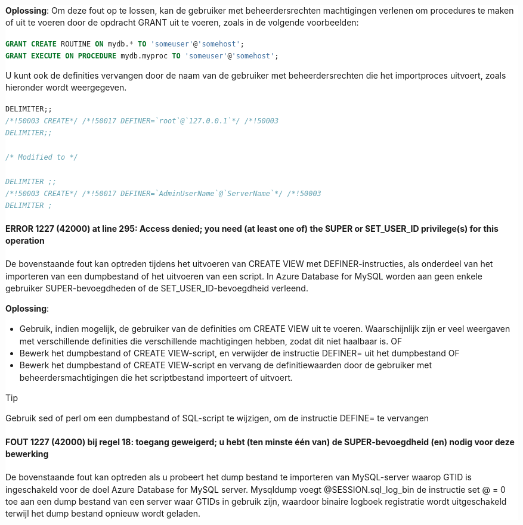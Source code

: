 **Oplossing**:  Om deze fout op te lossen, kan de gebruiker met beheerdersrechten machtigingen verlenen om procedures te maken of uit te voeren door de opdracht GRANT uit te voeren, zoals in de volgende voorbeelden:

```sql
GRANT CREATE ROUTINE ON mydb.* TO 'someuser'@'somehost';
GRANT EXECUTE ON PROCEDURE mydb.myproc TO 'someuser'@'somehost';
```
U kunt ook de definities vervangen door de naam van de gebruiker met beheerdersrechten die het importproces uitvoert, zoals hieronder wordt weergegeven.

```sql
DELIMITER;;
/*!50003 CREATE*/ /*!50017 DEFINER=`root`@`127.0.0.1`*/ /*!50003
DELIMITER;;

/* Modified to */

DELIMITER ;;
/*!50003 CREATE*/ /*!50017 DEFINER=`AdminUserName`@`ServerName`*/ /*!50003
DELIMITER ;
```
#### <a name="error-1227-42000-at-line-295-access-denied-you-need-at-least-one-of-the-super-or-set_user_id-privileges-for-this-operation"></a>ERROR 1227 (42000) at line 295: Access denied; you need (at least one of) the SUPER or SET_USER_ID privilege(s) for this operation

De bovenstaande fout kan optreden tijdens het uitvoeren van CREATE VIEW met DEFINER-instructies, als onderdeel van het importeren van een dumpbestand of het uitvoeren van een script. In Azure Database for MySQL worden aan geen enkele gebruiker SUPER-bevoegdheden of de SET_USER_ID-bevoegdheid verleend. 

**Oplossing**: 
* Gebruik, indien mogelijk, de gebruiker van de definities om CREATE VIEW uit te voeren. Waarschijnlijk zijn er veel weergaven met verschillende definities die verschillende machtigingen hebben, zodat dit niet haalbaar is.  OF
* Bewerk het dumpbestand of CREATE VIEW-script, en verwijder de instructie DEFINER= uit het dumpbestand OF 
* Bewerk het dumpbestand of CREATE VIEW-script en vervang de definitiewaarden door de gebruiker met beheerdersmachtigingen die het scriptbestand importeert of uitvoert.

> [!Tip] 
> Gebruik sed of perl om een dumpbestand of SQL-script te wijzigen, om de instructie DEFINE= te vervangen

#### <a name="error-1227-42000-at-line-18-access-denied-you-need-at-least-one-of-the-super-privileges-for-this-operation"></a>FOUT 1227 (42000) bij regel 18: toegang geweigerd; u hebt (ten minste één van) de SUPER-bevoegdheid (en) nodig voor deze bewerking

De bovenstaande fout kan optreden als u probeert het dump bestand te importeren van MySQL-server waarop GTID is ingeschakeld voor de doel Azure Database for MySQL server. Mysqldump voegt @SESSION.sql_log_bin de instructie set @ = 0 toe aan een dump bestand van een server waar GTIDs in gebruik zijn, waardoor binaire logboek registratie wordt uitgeschakeld terwijl het dump bestand opnieuw wordt geladen.
